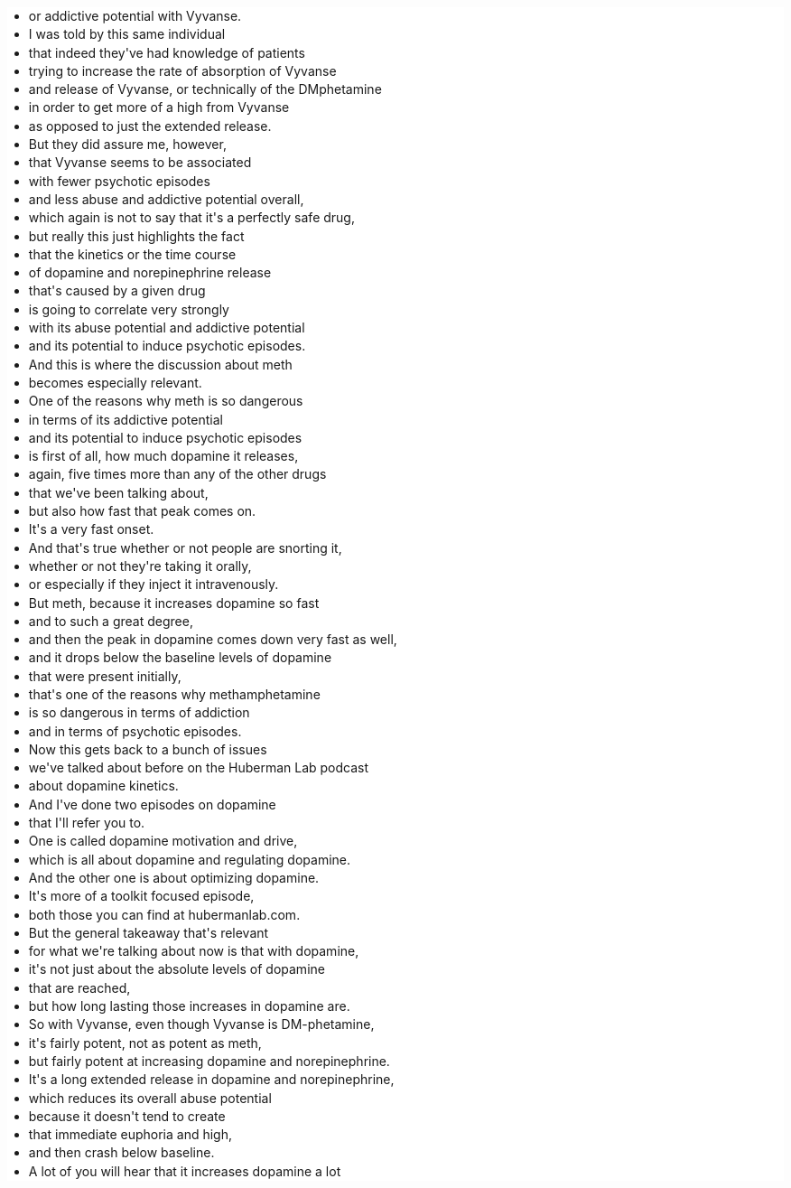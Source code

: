 *  or addictive potential with Vyvanse.
*  I was told by this same individual
*  that indeed they've had knowledge of patients
*  trying to increase the rate of absorption of Vyvanse
*  and release of Vyvanse, or technically of the DMphetamine
*  in order to get more of a high from Vyvanse
*  as opposed to just the extended release.
*  But they did assure me, however,
*  that Vyvanse seems to be associated
*  with fewer psychotic episodes
*  and less abuse and addictive potential overall,
*  which again is not to say that it's a perfectly safe drug,
*  but really this just highlights the fact
*  that the kinetics or the time course
*  of dopamine and norepinephrine release
*  that's caused by a given drug
*  is going to correlate very strongly
*  with its abuse potential and addictive potential
*  and its potential to induce psychotic episodes.
*  And this is where the discussion about meth
*  becomes especially relevant.
*  One of the reasons why meth is so dangerous
*  in terms of its addictive potential
*  and its potential to induce psychotic episodes
*  is first of all, how much dopamine it releases,
*  again, five times more than any of the other drugs
*  that we've been talking about,
*  but also how fast that peak comes on.
*  It's a very fast onset.
*  And that's true whether or not people are snorting it,
*  whether or not they're taking it orally,
*  or especially if they inject it intravenously.
*  But meth, because it increases dopamine so fast
*  and to such a great degree,
*  and then the peak in dopamine comes down very fast as well,
*  and it drops below the baseline levels of dopamine
*  that were present initially,
*  that's one of the reasons why methamphetamine
*  is so dangerous in terms of addiction
*  and in terms of psychotic episodes.
*  Now this gets back to a bunch of issues
*  we've talked about before on the Huberman Lab podcast
*  about dopamine kinetics.
*  And I've done two episodes on dopamine
*  that I'll refer you to.
*  One is called dopamine motivation and drive,
*  which is all about dopamine and regulating dopamine.
*  And the other one is about optimizing dopamine.
*  It's more of a toolkit focused episode,
*  both those you can find at hubermanlab.com.
*  But the general takeaway that's relevant
*  for what we're talking about now is that with dopamine,
*  it's not just about the absolute levels of dopamine
*  that are reached,
*  but how long lasting those increases in dopamine are.
*  So with Vyvanse, even though Vyvanse is DM-phetamine,
*  it's fairly potent, not as potent as meth,
*  but fairly potent at increasing dopamine and norepinephrine.
*  It's a long extended release in dopamine and norepinephrine,
*  which reduces its overall abuse potential
*  because it doesn't tend to create
*  that immediate euphoria and high,
*  and then crash below baseline.
*  A lot of you will hear that it increases dopamine a lot